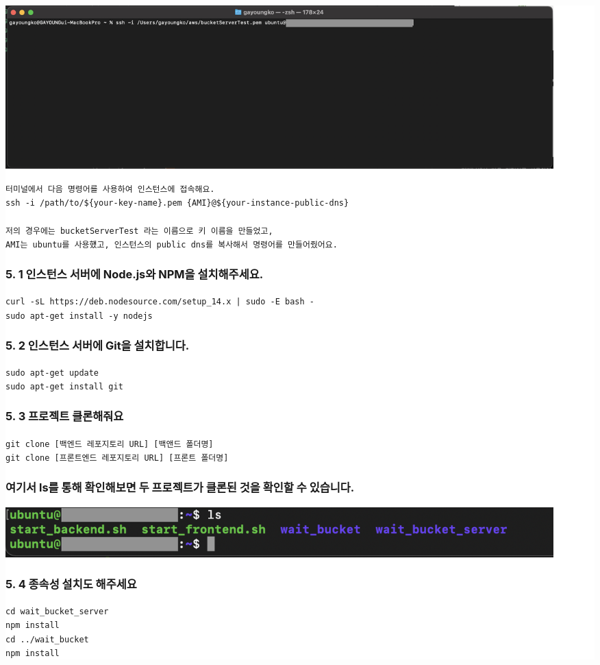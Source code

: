 <img width="800" alt="image" src="../img/aws_server_2.png">

~~~
터미널에서 다음 명령어를 사용하여 인스턴스에 접속해요.
ssh -i /path/to/${your-key-name}.pem {AMI}@${your-instance-public-dns}

저의 경우에는 bucketServerTest 라는 이름으로 키 이름을 만들었고,
AMI는 ubuntu를 사용헀고, 인스턴스의 public dns를 복사해서 명령어를 만들어줬어요.
~~~


### 5. 1 인스턴스 서버에 Node.js와 NPM을 설치해주세요.
~~~
curl -sL https://deb.nodesource.com/setup_14.x | sudo -E bash -
sudo apt-get install -y nodejs
~~~
### 5. 2 인스턴스 서버에 Git을 설치합니다.
~~~
sudo apt-get update
sudo apt-get install git
~~~

### 5. 3 프로젝트 클론해줘요
~~~
git clone [백엔드 레포지토리 URL] [백앤드 폴더명]
git clone [프론트엔드 레포지토리 URL] [프론트 폴더명]
~~~

### 여기서 ls를 통해 확인해보면 두 프로젝트가 클론된 것을 확인할 수 있습니다.
<img width="800" alt="image" src="../img/aws_server_3.png">

### 5. 4 종속성 설치도 해주세요
~~~
cd wait_bucket_server
npm install
cd ../wait_bucket
npm install
~~~
